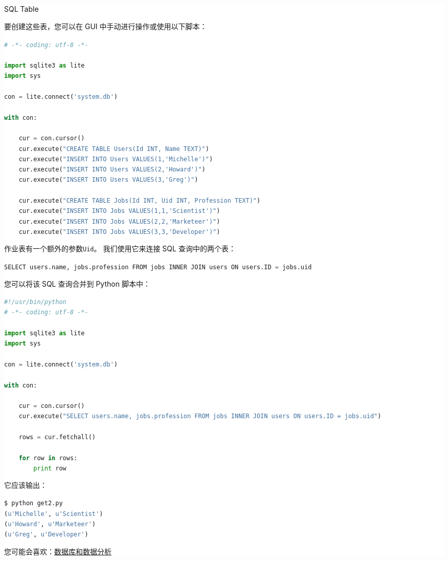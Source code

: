 SQL Table

要创建这些表，您可以在 GUI 中手动进行操作或使用以下脚本：

```py
# -*- coding: utf-8 -*-

import sqlite3 as lite
import sys

con = lite.connect('system.db')

with con:

    cur = con.cursor()    
    cur.execute("CREATE TABLE Users(Id INT, Name TEXT)")
    cur.execute("INSERT INTO Users VALUES(1,'Michelle')")
    cur.execute("INSERT INTO Users VALUES(2,'Howard')")
    cur.execute("INSERT INTO Users VALUES(3,'Greg')")

    cur.execute("CREATE TABLE Jobs(Id INT, Uid INT, Profession TEXT)")
    cur.execute("INSERT INTO Jobs VALUES(1,1,'Scientist')")
    cur.execute("INSERT INTO Jobs VALUES(2,2,'Marketeer')")
    cur.execute("INSERT INTO Jobs VALUES(3,3,'Developer')")

```

作业表有一个额外的参数`Uid`。 我们使用它来连接 SQL 查询中的两个表：

```py
SELECT users.name, jobs.profession FROM jobs INNER JOIN users ON users.ID = jobs.uid

```

您可以将该 SQL 查询合并到 Python 脚本中：

```py
#!/usr/bin/python
# -*- coding: utf-8 -*-

import sqlite3 as lite
import sys

con = lite.connect('system.db')

with con:    

    cur = con.cursor()    
    cur.execute("SELECT users.name, jobs.profession FROM jobs INNER JOIN users ON users.ID = jobs.uid")

    rows = cur.fetchall()

    for row in rows:
        print row

```

它应该输出：

```py
$ python get2.py
(u'Michelle', u'Scientist')
(u'Howard', u'Marketeer')
(u'Greg', u'Developer')

```

您可能会喜欢：[数据库和数据分析](https://pythonspot.com/python-database/)